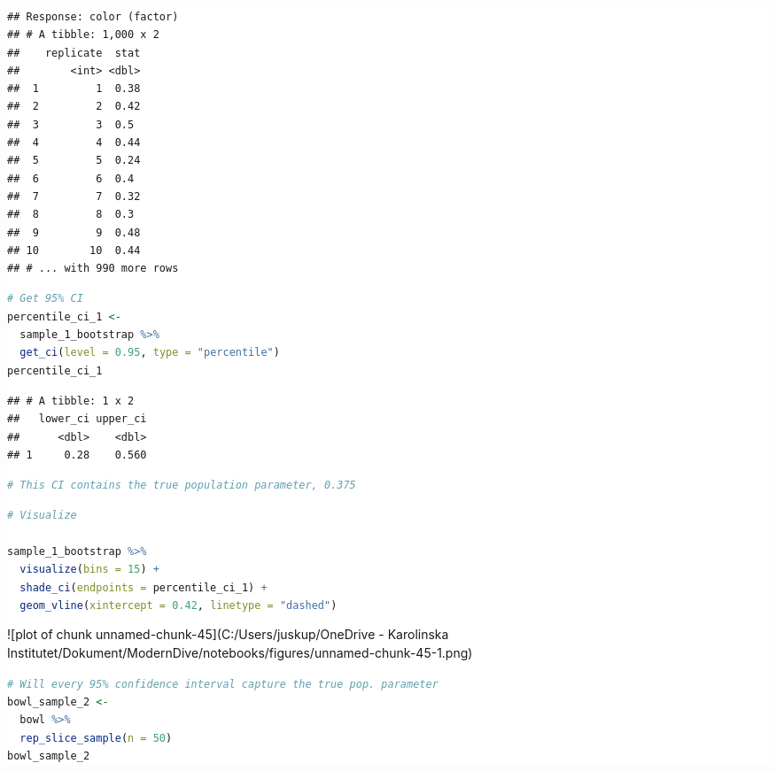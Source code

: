 ```
## Response: color (factor)
## # A tibble: 1,000 x 2
##    replicate  stat
##        <int> <dbl>
##  1         1  0.38
##  2         2  0.42
##  3         3  0.5 
##  4         4  0.44
##  5         5  0.24
##  6         6  0.4 
##  7         7  0.32
##  8         8  0.3 
##  9         9  0.48
## 10        10  0.44
## # ... with 990 more rows
```


```r
# Get 95% CI
percentile_ci_1 <-
  sample_1_bootstrap %>% 
  get_ci(level = 0.95, type = "percentile")
percentile_ci_1
```

```
## # A tibble: 1 x 2
##   lower_ci upper_ci
##      <dbl>    <dbl>
## 1     0.28    0.560
```

```r
# This CI contains the true population parameter, 0.375
```


```r
# Visualize

sample_1_bootstrap %>% 
  visualize(bins = 15) +
  shade_ci(endpoints = percentile_ci_1) +
  geom_vline(xintercept = 0.42, linetype = "dashed")
```

![plot of chunk unnamed-chunk-45](C:/Users/juskup/OneDrive - Karolinska Institutet/Dokument/ModernDive/notebooks/figures/unnamed-chunk-45-1.png)


```r
# Will every 95% confidence interval capture the true pop. parameter
bowl_sample_2 <-
  bowl %>% 
  rep_slice_sample(n = 50)
bowl_sample_2
```
